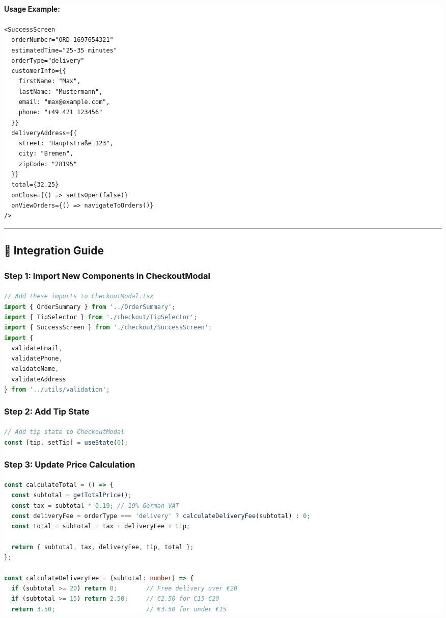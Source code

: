 #### Usage Example:
```tsx
<SuccessScreen
  orderNumber="ORD-1697654321"
  estimatedTime="25-35 minutes"
  orderType="delivery"
  customerInfo={{
    firstName: "Max",
    lastName: "Mustermann",
    email: "max@example.com",
    phone: "+49 421 123456"
  }}
  deliveryAddress={{
    street: "Hauptstraße 123",
    city: "Bremen",
    zipCode: "28195"
  }}
  total={32.25}
  onClose={() => setIsOpen(false)}
  onViewOrders={() => navigateToOrders()}
/>
```

---

## 🔄 Integration Guide

### Step 1: Import New Components in CheckoutModal

```typescript
// Add these imports to CheckoutModal.tsx
import { OrderSummary } from '../OrderSummary';
import { TipSelector } from './checkout/TipSelector';
import { SuccessScreen } from './checkout/SuccessScreen';
import { 
  validateEmail, 
  validatePhone, 
  validateName,
  validateAddress 
} from '../utils/validation';
```

### Step 2: Add Tip State

```typescript
// Add tip state to CheckoutModal
const [tip, setTip] = useState(0);
```

### Step 3: Update Price Calculation

```typescript
const calculateTotal = () => {
  const subtotal = getTotalPrice();
  const tax = subtotal * 0.19; // 19% German VAT
  const deliveryFee = orderType === 'delivery' ? calculateDeliveryFee(subtotal) : 0;
  const total = subtotal + tax + deliveryFee + tip;

  return { subtotal, tax, deliveryFee, tip, total };
};

const calculateDeliveryFee = (subtotal: number) => {
  if (subtotal >= 20) return 0;        // Free delivery over €20
  if (subtotal >= 15) return 2.50;     // €2.50 for €15-€20
  return 3.50;                         // €3.50 for under €15
```